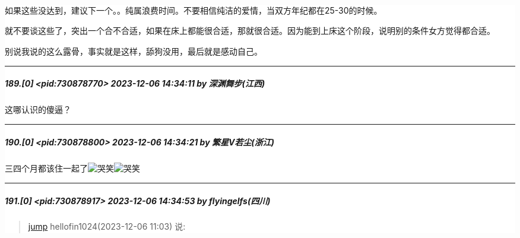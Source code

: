 如果这些没达到，建议下一个。。纯属浪费时间。不要相信纯洁的爱情，当双方年纪都在25-30的时候。

就不要谈这些了，突出一个合不合适，如果在床上都能很合适，那就很合适。因为能到上床这个阶段，说明别的条件女方觉得都合适。

别说我说的这么露骨，事实就是这样，舔狗没用，最后就是感动自己。

----

##### <span id="pid730878770">189.[0] \<pid:730878770\> 2023-12-06 14:34:11 by 深渊舞步\(江西\)</span>
这哪认识的傻逼？

----

##### <span id="pid730878800">190.[0] \<pid:730878800\> 2023-12-06 14:34:21 by 繁星V若尘\(浙江\)</span>
三四个月都该住一起了![哭笑](https://img4.nga.178.com/ngabbs/post/smile/ac15.png)![哭笑](https://img4.nga.178.com/ngabbs/post/smile/ac15.png)

----

##### <span id="pid730878917">191.[0] \<pid:730878917\> 2023-12-06 14:34:53 by flyingelfs\(四川\)</span>
>[jump](#pid0) hellofin1024(2023-12-06 11:03) 说: 
>